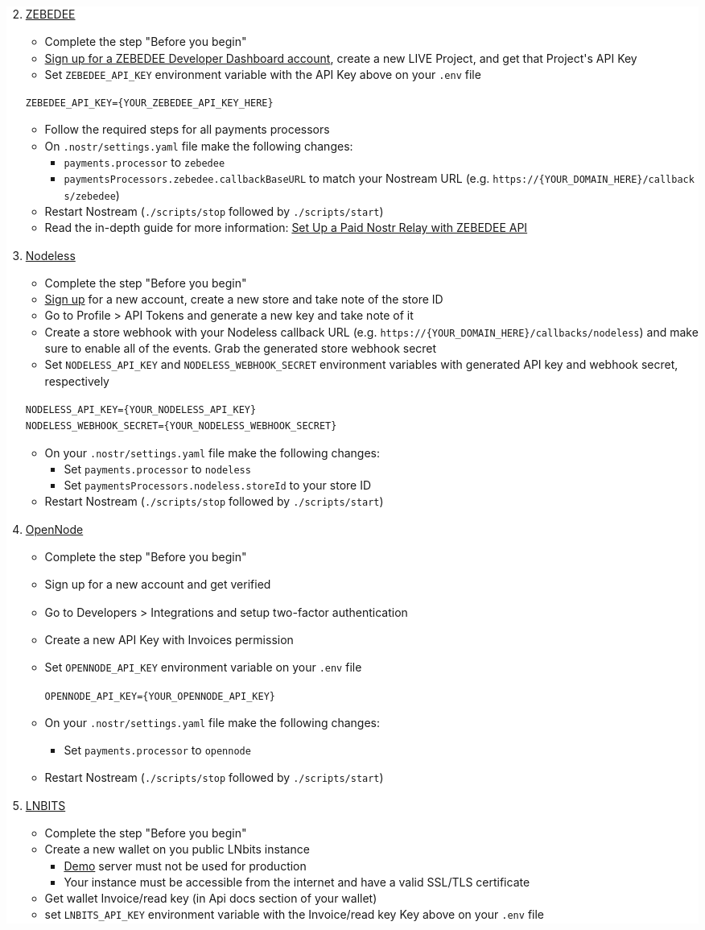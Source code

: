 2. [ZEBEDEE](https://zebedee.io)
   - Complete the step "Before you begin"
   - [Sign up for a ZEBEDEE Developer Dashboard account](https://dashboard.zebedee.io/signup), create a new LIVE Project, and get that Project's API Key
   - Set `ZEBEDEE_API_KEY` environment variable with the API Key above on your `.env` file

    ```
    ZEBEDEE_API_KEY={YOUR_ZEBEDEE_API_KEY_HERE}
    ```

   - Follow the required steps for all payments processors
   - On `.nostr/settings.yaml` file make the following changes:
     - `payments.processor` to `zebedee`
     - `paymentsProcessors.zebedee.callbackBaseURL` to match your Nostream URL (e.g. `https://{YOUR_DOMAIN_HERE}/callbacks/zebedee`)
   - Restart Nostream (`./scripts/stop` followed by `./scripts/start`)
   - Read the in-depth guide for more information: [Set Up a Paid Nostr Relay with ZEBEDEE API](https://docs.zebedee.io/docs/guides/nostr-relay)

3. [Nodeless](https://nodeless.io/?ref=587f477f-ba1c-4bd3-8986-8302c98f6731)
   - Complete the step "Before you begin"
   - [Sign up](https://nodeless.io/?ref=587f477f-ba1c-4bd3-8986-8302c98f6731) for a new account, create a new store and take note of the store ID
   - Go to Profile > API Tokens and generate a new key and take note of it
   - Create a store webhook with your Nodeless callback URL (e.g. `https://{YOUR_DOMAIN_HERE}/callbacks/nodeless`) and make sure to enable all of the events. Grab the generated store webhook secret
   - Set `NODELESS_API_KEY` and `NODELESS_WEBHOOK_SECRET` environment variables with generated API key and webhook secret, respectively

    ```
    NODELESS_API_KEY={YOUR_NODELESS_API_KEY}
    NODELESS_WEBHOOK_SECRET={YOUR_NODELESS_WEBHOOK_SECRET}
    ```

   - On your `.nostr/settings.yaml` file make the following changes:
     - Set `payments.processor` to `nodeless`
     - Set `paymentsProcessors.nodeless.storeId` to your store ID
   - Restart Nostream (`./scripts/stop` followed by `./scripts/start`)

4. [OpenNode](https://www.opennode.com/)
   - Complete the step "Before you begin"
   - Sign up for a new account and get verified
   - Go to Developers > Integrations and setup two-factor authentication
   - Create a new API Key with Invoices permission
   - Set `OPENNODE_API_KEY` environment variable on your `.env` file

     ```
     OPENNODE_API_KEY={YOUR_OPENNODE_API_KEY}
     ```

   - On your `.nostr/settings.yaml` file make the following changes:
     - Set `payments.processor` to `opennode`
   - Restart Nostream (`./scripts/stop` followed by `./scripts/start`)

5. [LNBITS](https://lnbits.com/)
    - Complete the step "Before you begin"
    - Create a new wallet on you public LNbits instance
      - [Demo](https://legend.lnbits.com/) server must not be used for production
      - Your instance must be accessible from the internet and have a valid SSL/TLS certificate
    - Get wallet Invoice/read key (in Api docs section of your wallet)
    - set `LNBITS_API_KEY` environment variable with the Invoice/read key Key above on your `.env` file
